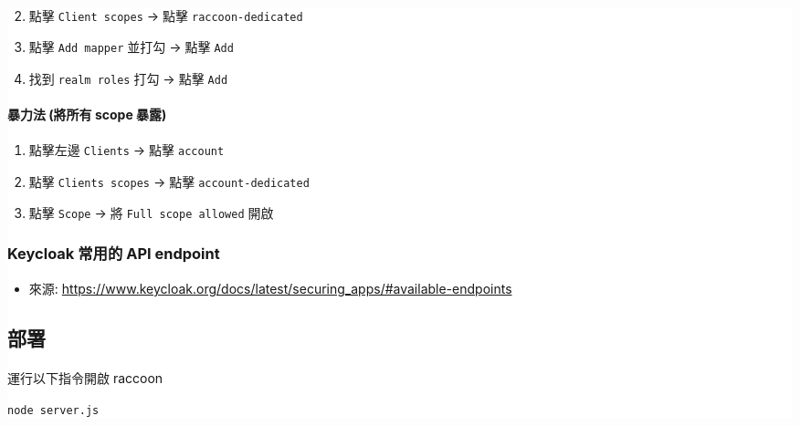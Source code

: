 2. 點擊 `Client scopes` -> 點擊 `raccoon-dedicated`
<CenterImage
    src="{base}/getting-started/installation/keycloak-add-realm-access-client-step2.png"
    title="Keycloak Expose Roles in Token Step 2"
    alt="Keycloak Expose Roles in Token Step 2"
/>

3. 點擊 `Add mapper` 並打勾 -> 點擊 `Add`
<CenterImage
    src="{base}/getting-started/installation/keycloak-add-realm-access-client-step3.png"
    title="Keycloak Expose Roles in Token Step 3"
    alt="Keycloak Expose Roles in Token Step 3"
/>

4. 找到 `realm roles` 打勾 -> 點擊 `Add`
<CenterImage
    src="{base}/getting-started/installation/keycloak-add-realm-access-client-step4.png"
    title="Keycloak Expose Roles in Token Step 4"
    alt="Keycloak Expose Roles in Token Step 4"
/>

#### 暴力法 (將所有 scope 暴露)
1. 點擊左邊 `Clients` -> 點擊 `account`
<CenterImage
    src="{base}/getting-started/installation/keycloak-token-expose-roles-1.png"
    title="Keycloak Expose All Scopes in Token Step 1"
    alt="Keycloak Expose All Scopes in Token Step 1"
/>

2. 點擊 `Clients scopes` -> 點擊 `account-dedicated`
<CenterImage
    src="{base}/getting-started/installation/keycloak-token-expose-roles-2.png"
    title="Keycloak Expose All Scopes in Token Step 2"
    alt="Keycloak Expose All Scopes in Token Step 2"
/>

3. 點擊 `Scope` -> 將 `Full scope allowed` 開啟
<CenterImage
    src="{base}/getting-started/installation/keycloak-token-expose-roles-3.png"
    title="Keycloak Expose All Scopes in Token Step 3"
    alt="Keycloak Expose All Scopes in Token Step 3"
/>



### Keycloak 常用的 API endpoint
- 來源: https://www.keycloak.org/docs/latest/securing_apps/#available-endpoints

## 部署

運行以下指令開啟 raccoon

```bash
node server.js
```
